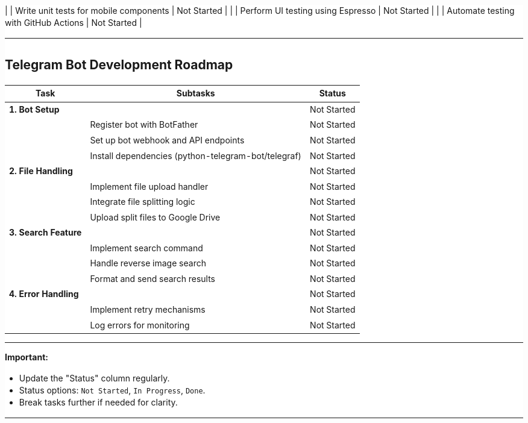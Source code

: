 |                          | Write unit tests for mobile components            | Not Started     |
|                          | Perform UI testing using Espresso                 | Not Started     |
|                          | Automate testing with GitHub Actions              | Not Started     |

---

## Telegram Bot Development Roadmap

| **Task**                 | **Subtasks**                                      | **Status**      |
|--------------------------|---------------------------------------------------|-----------------|
| **1. Bot Setup**         |                                                    | Not Started     |
|                          | Register bot with BotFather                        | Not Started     |
|                          | Set up bot webhook and API endpoints               | Not Started     |
|                          | Install dependencies (python-telegram-bot/telegraf)| Not Started     |
| **2. File Handling**     |                                                    | Not Started     |
|                          | Implement file upload handler                      | Not Started     |
|                          | Integrate file splitting logic                     | Not Started     |
|                          | Upload split files to Google Drive                 | Not Started     |
| **3. Search Feature**    |                                                    | Not Started     |
|                          | Implement search command                           | Not Started     |
|                          | Handle reverse image search                        | Not Started     |
|                          | Format and send search results                     | Not Started     |
| **4. Error Handling**    |                                                    | Not Started     |
|                          | Implement retry mechanisms                         | Not Started     |
|                          | Log errors for monitoring                          | Not Started     |

---

**Important:**
- Update the "Status" column regularly.
- Status options: `Not Started`, `In Progress`, `Done`.
- Break tasks further if needed for clarity.

---